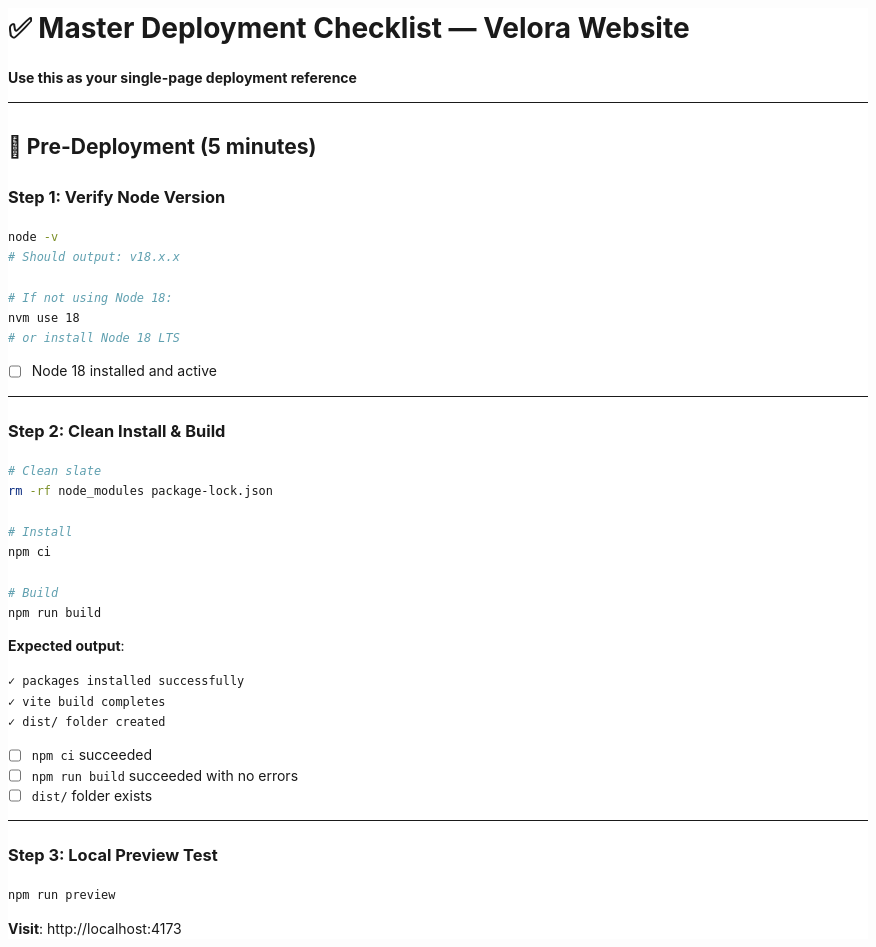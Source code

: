 # ✅ Master Deployment Checklist — Velora Website

**Use this as your single-page deployment reference**

---

## 🎯 Pre-Deployment (5 minutes)

### Step 1: Verify Node Version
```bash
node -v
# Should output: v18.x.x

# If not using Node 18:
nvm use 18
# or install Node 18 LTS
```
- [ ] Node 18 installed and active

---

### Step 2: Clean Install & Build
```bash
# Clean slate
rm -rf node_modules package-lock.json

# Install
npm ci

# Build
npm run build
```

**Expected output**:
```
✓ packages installed successfully
✓ vite build completes
✓ dist/ folder created
```

- [ ] `npm ci` succeeded
- [ ] `npm run build` succeeded with no errors
- [ ] `dist/` folder exists

---

### Step 3: Local Preview Test
```bash
npm run preview
```

**Visit**: http://localhost:4173
